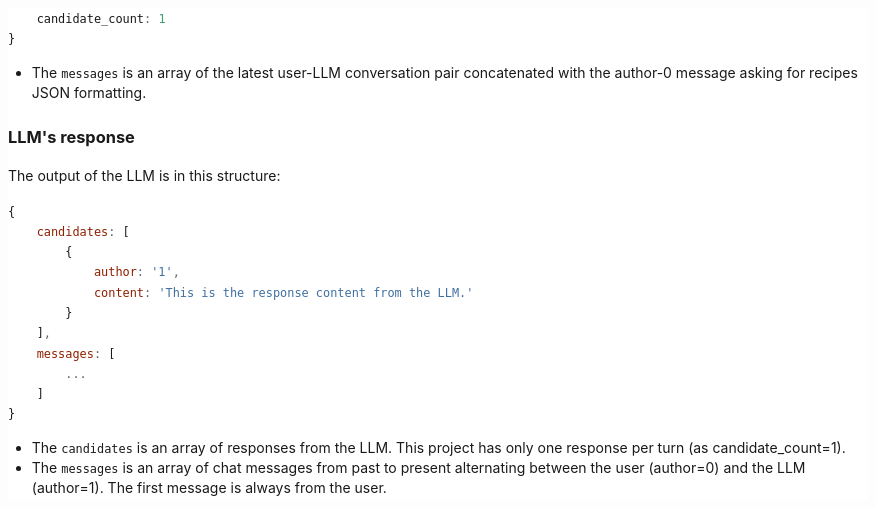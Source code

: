 ````js
    candidate_count: 1
}
````

- The `messages` is an array of the latest user-LLM conversation pair concatenated with the author-0 message asking for recipes JSON formatting.

### LLM's response

The output of the LLM is in this structure:

```js
{
    candidates: [
        {
            author: '1',
            content: 'This is the response content from the LLM.'
        }
    ],
    messages: [
        ...
    ]
}
```

- The `candidates` is an array of responses from the LLM. This project has only one response per turn (as candidate_count=1).
- The `messages` is an array of chat messages from past to present alternating between the user (author=0) and the LLM (author=1). The first message is always from the user.
